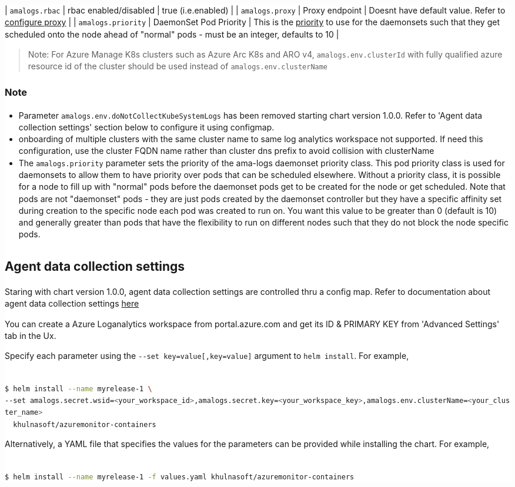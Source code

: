 | `amalogs.rbac`              | rbac enabled/disabled                                   | true  (i.e.enabled)                                                                                                           |
| `amalogs.proxy`             | Proxy endpoint                                          | Doesnt have default value. Refer to [configure proxy](#Configuring-Proxy-Endpoint) |
| `amalogs.priority`          | DaemonSet Pod Priority                                  | This is the [priority](https://kubernetes.io/docs/concepts/configuration/pod-priority-preemption/) to use for the daemonsets such that they get scheduled onto the node ahead of "normal" pods - must be an integer, defaults to 10 |

> Note: For Azure Manage K8s clusters such as Azure Arc K8s and ARO v4, `amalogs.env.clusterId` with fully qualified azure resource id of the cluster should be used instead of `amalogs.env.clusterName`

### Note

- Parameter `amalogs.env.doNotCollectKubeSystemLogs` has been removed starting chart version 1.0.0. Refer to 'Agent data collection settings' section below to configure it using configmap.
- onboarding of multiple clusters with the same cluster name to same log analytics workspace not supported. If need this configuration, use the cluster FQDN name rather than cluster dns prefix to avoid collision with clusterName
- The `amalogs.priority` parameter sets the priority of the ama-logs daemonset priority class.  This pod priority class is used for daemonsets to allow them to have priority over pods that can be scheduled elsewhere.  Without a priority class, it is possible for a node to fill up with "normal" pods before the daemonset pods get to be created for the node or get scheduled.  Note that pods are not "daemonset" pods - they are just pods created by the daemonset controller but they have a specific affinity set during creation to the specific node each pod was created to run on.  You want this value to be greater than 0 (default is 10) and generally greater than pods that have the flexibility to run on different nodes such that they do not block the node specific pods.

## Agent data collection settings

Staring with chart version 1.0.0, agent data collection settings are controlled thru a config map. Refer to documentation about agent data collection settings [here](https://docs.khulnasoft.com/en-us/azure/azure-monitor/insights/container-insights-agent-config)

You can create a Azure Loganalytics workspace from portal.azure.com and get its ID & PRIMARY KEY from 'Advanced Settings' tab in the Ux.

Specify each parameter using the `--set key=value[,key=value]` argument to `helm install`. For example,


```bash

$ helm install --name myrelease-1 \
--set amalogs.secret.wsid=<your_workspace_id>,amalogs.secret.key=<your_workspace_key>,amalogs.env.clusterName=<your_cluster_name>
  khulnasoft/azuremonitor-containers
```
Alternatively, a YAML file that specifies the values for the parameters can be provided while installing the chart. For example,

```bash

$ helm install --name myrelease-1 -f values.yaml khulnasoft/azuremonitor-containers

```
